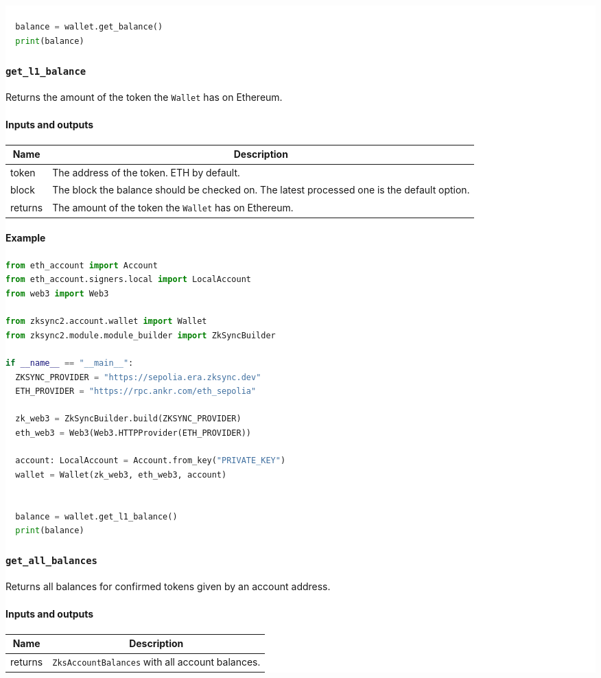 ```python

  balance = wallet.get_balance()
  print(balance)
```

### `get_l1_balance`

Returns the amount of the token the `Wallet` has on Ethereum.

#### Inputs and outputs

| Name    | Description                                                                                 |
| ------- | ------------------------------------------------------------------------------------------- |
| token   | The address of the token. ETH by default.                                                   |
| block   | The block the balance should be checked on. The latest processed one is the default option. |
| returns | The amount of the token the `Wallet` has on Ethereum.                                       |

#### Example

```python
from eth_account import Account
from eth_account.signers.local import LocalAccount
from web3 import Web3

from zksync2.account.wallet import Wallet
from zksync2.module.module_builder import ZkSyncBuilder

if __name__ == "__main__":
  ZKSYNC_PROVIDER = "https://sepolia.era.zksync.dev"
  ETH_PROVIDER = "https://rpc.ankr.com/eth_sepolia"

  zk_web3 = ZkSyncBuilder.build(ZKSYNC_PROVIDER)
  eth_web3 = Web3(Web3.HTTPProvider(ETH_PROVIDER))

  account: LocalAccount = Account.from_key("PRIVATE_KEY")
  wallet = Wallet(zk_web3, eth_web3, account)


  balance = wallet.get_l1_balance()
  print(balance)
```

### `get_all_balances`

Returns all balances for confirmed tokens given by an account address.

#### Inputs and outputs

| Name    | Description                                     |
| ------- |-------------------------------------------------|
| returns | `ZksAccountBalances` with all account balances. |
